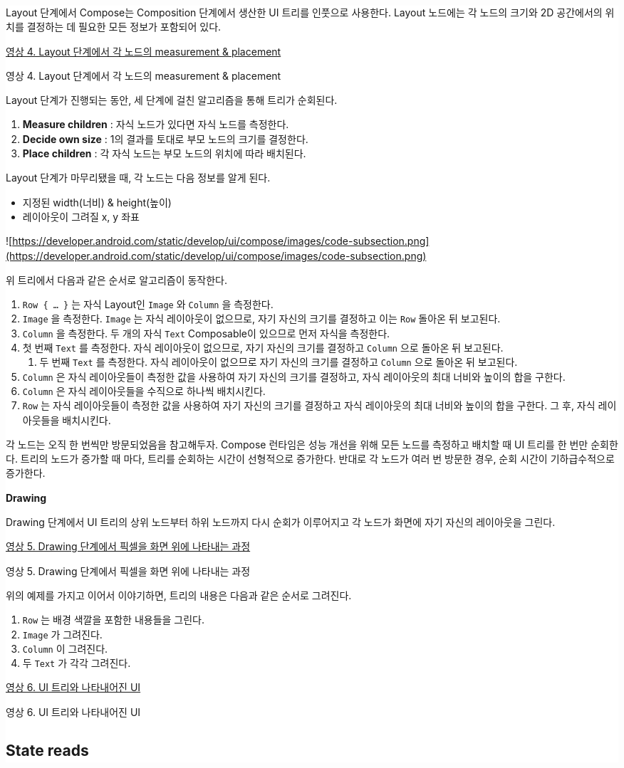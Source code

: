 Layout 단계에서 Compose는 Composition 단계에서 생산한 UI 트리를 인풋으로 사용한다. Layout 노드에는 각 노드의 크기와 2D 공간에서의 위치를 결정하는 데 필요한 모든 정보가 포함되어 있다.

[영상 4. Layout 단계에서 각 노드의 measurement & placement](https://developer.android.com/static/develop/ui/compose/images/layout.mp4)

영상 4. Layout 단계에서 각 노드의 measurement & placement

Layout 단계가 진행되는 동안, 세 단계에 걸친 알고리즘을 통해 트리가 순회된다.

1. **Measure children** : 자식 노드가 있다면 자식 노드를 측정한다.
2. **Decide own size** : 1의 결과를 토대로 부모 노드의 크기를 결정한다.
3. **Place children** : 각 자식 노드는 부모 노드의 위치에 따라 배치된다.

Layout 단계가 마무리됐을 때, 각 노드는 다음 정보를 알게 된다.

- 지정된 width(너비) & height(높이)
- 레이아웃이 그려질 x, y 좌표

![https://developer.android.com/static/develop/ui/compose/images/code-subsection.png](https://developer.android.com/static/develop/ui/compose/images/code-subsection.png)

위 트리에서 다음과 같은 순서로 알고리즘이 동작한다.

1. `Row { … }` 는 자식 Layout인 `Image` 와 `Column` 을 측정한다.
2. `Image` 을 측정한다. `Image` 는 자식 레이아웃이 없으므로, 자기 자신의 크기를 결정하고 이는 `Row` 돌아온 뒤 보고된다.
3. `Column` 을 측정한다. 두 개의 자식 `Text` Composable이 있으므로 먼저 자식을 측정한다.
4. 첫 번째 `Text` 를 측정한다. 자식 레이아웃이 없으므로, 자기 자신의 크기를 결정하고 `Column` 으로 돌아온 뒤 보고된다.
    1. 두 번째 `Text` 를 측정한다. 자식 레이아웃이 없으므로 자기 자신의 크기를 결정하고 `Column` 으로 돌아온 뒤 보고된다.
5. `Column` 은 자식 레이아웃들이 측정한 값을 사용하여 자기 자신의 크기를 결정하고, 자식 레이아웃의 최대 너비와 높이의 합을 구한다.
6. `Column` 은 자식 레이아웃들을 수직으로 하나씩 배치시킨다.
7. `Row` 는 자식 레이아웃들이 측정한 값을 사용하여 자기 자신의 크기를 결정하고 자식 레이아웃의 최대 너비와 높이의 합을 구한다. 그 후, 자식 레이아웃들을 배치시킨다.

각 노드는 오직 한 번씩만 방문되었음을 참고해두자. Compose 런타임은 성능 개선을 위해 모든 노드를 측정하고 배치할 때 UI 트리를 한 번만 순회한다. 트리의 노드가 증가할 때 마다, 트리를 순회하는 시간이 선형적으로 증가한다. 반대로 각 노드가 여러 번 방문한 경우, 순회 시간이 기하급수적으로 증가한다.

**Drawing**

Drawing 단계에서 UI 트리의 상위 노드부터 하위 노드까지 다시 순회가 이루어지고 각 노드가 화면에 자기 자신의 레이아웃을 그린다.

[영상 5. Drawing 단계에서 픽셀을 화면 위에 나타내는 과정](https://developer.android.com/static/develop/ui/compose/images/drawing.mp4)

영상 5. Drawing 단계에서 픽셀을 화면 위에 나타내는 과정

위의 예제를 가지고 이어서 이야기하면, 트리의 내용은 다음과 같은 순서로 그려진다.

1. `Row` 는 배경 색깔을 포함한 내용들을 그린다.
2. `Image` 가 그려진다.
3. `Column` 이 그려진다.
4. 두 `Text` 가 각각 그려진다.

[영상 6. UI 트리와 나타내어진 UI](https://developer.android.com/static/develop/ui/compose/images/drawing-ui-tree.mp4)

영상 6. UI 트리와 나타내어진 UI

## State reads
